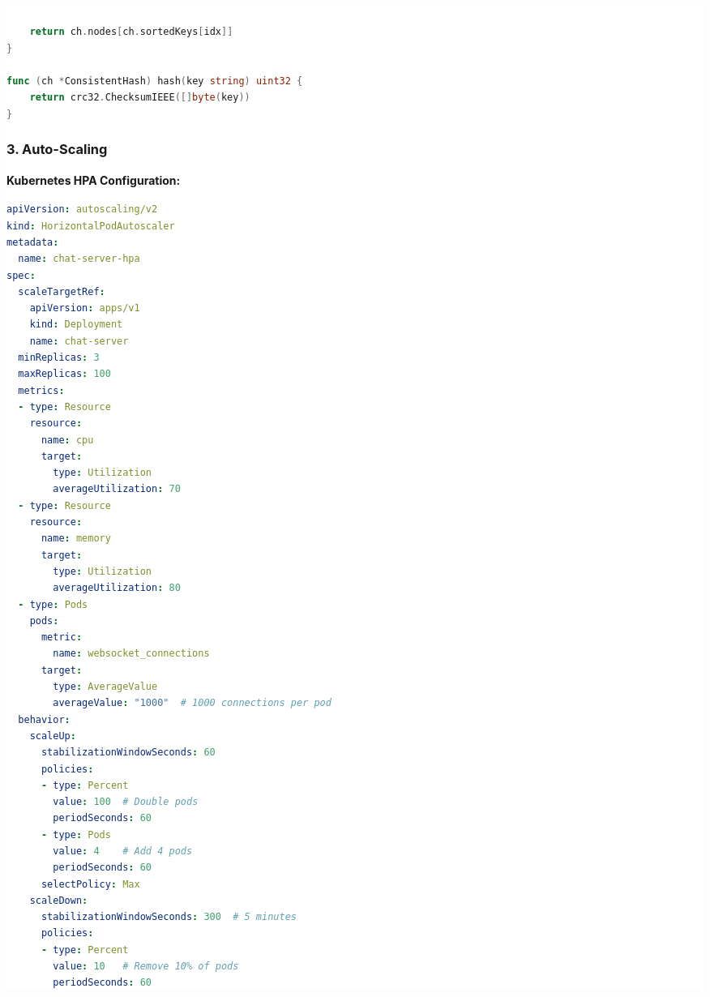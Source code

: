 ```go
    
    return ch.nodes[ch.sortedKeys[idx]]
}

func (ch *ConsistentHash) hash(key string) uint32 {
    return crc32.ChecksumIEEE([]byte(key))
}
```

### 3. Auto-Scaling

**Kubernetes HPA Configuration:**
```yaml
apiVersion: autoscaling/v2
kind: HorizontalPodAutoscaler
metadata:
  name: chat-server-hpa
spec:
  scaleTargetRef:
    apiVersion: apps/v1
    kind: Deployment
    name: chat-server
  minReplicas: 3
  maxReplicas: 100
  metrics:
  - type: Resource
    resource:
      name: cpu
      target:
        type: Utilization
        averageUtilization: 70
  - type: Resource
    resource:
      name: memory
      target:
        type: Utilization
        averageUtilization: 80
  - type: Pods
    pods:
      metric:
        name: websocket_connections
      target:
        type: AverageValue
        averageValue: "1000"  # 1000 connections per pod
  behavior:
    scaleUp:
      stabilizationWindowSeconds: 60
      policies:
      - type: Percent
        value: 100  # Double pods
        periodSeconds: 60
      - type: Pods
        value: 4    # Add 4 pods
        periodSeconds: 60
      selectPolicy: Max
    scaleDown:
      stabilizationWindowSeconds: 300  # 5 minutes
      policies:
      - type: Percent
        value: 10   # Remove 10% of pods
        periodSeconds: 60
```

